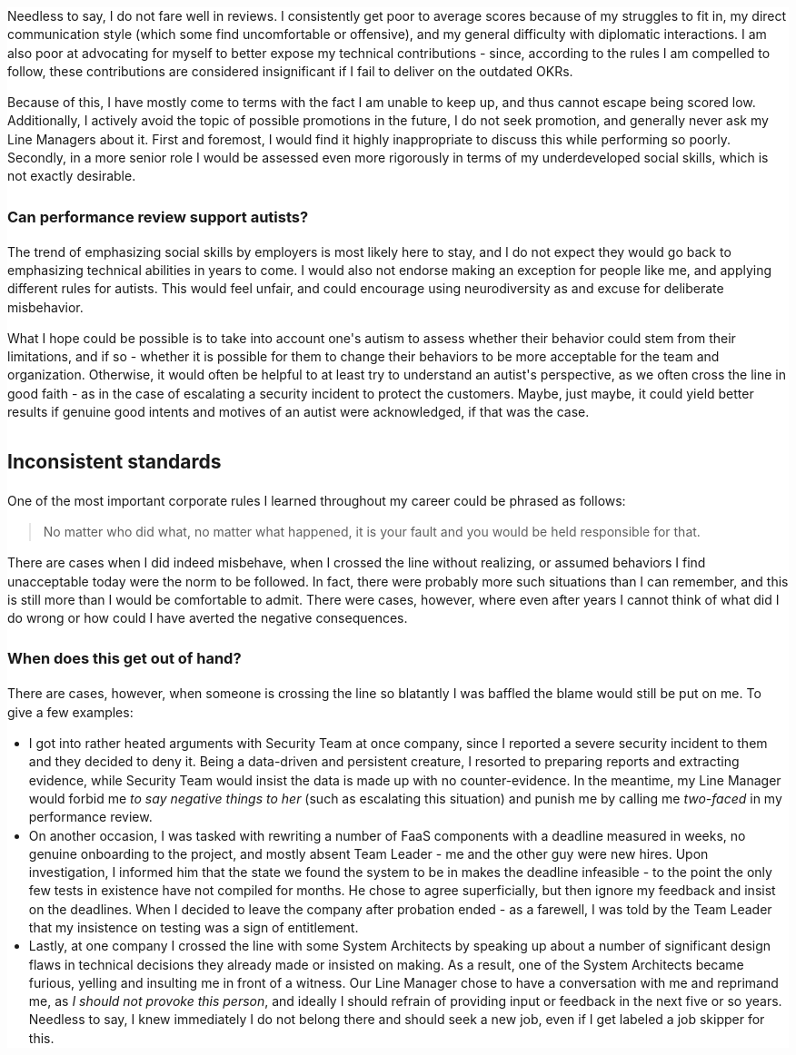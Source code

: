 Needless to say, I do not fare well in reviews. I consistently get poor to average scores because of my struggles to fit in, my direct communication style (which some find uncomfortable or offensive), and my general difficulty with diplomatic interactions. I am also poor at advocating for myself to better expose my technical contributions - since, according to the rules I am compelled to follow, these contributions are considered insignificant if I fail to deliver on the outdated OKRs.

Because of this, I have mostly come to terms with the fact I am unable to keep up, and thus cannot escape being scored low. Additionally, I actively avoid the topic of possible promotions in the future, I do not seek promotion, and generally never ask my Line Managers about it. First and foremost, I would find it highly inappropriate to discuss this while performing so poorly. Secondly, in a more senior role I would be assessed even more rigorously in terms of my underdeveloped social skills, which is not exactly desirable.

### Can performance review support autists?

The trend of emphasizing social skills by employers is most likely here to stay, and I do not expect they would go back to emphasizing technical abilities in years to come. I would also not endorse making an exception for people like me, and applying different rules for autists. This would feel unfair, and could encourage using neurodiversity as and excuse for deliberate misbehavior. 

What I hope could be possible is to take into account one's autism to assess whether their behavior could stem from their limitations, and if so - whether it is possible for them to change their behaviors to be more acceptable for the team and organization. Otherwise, it would often be helpful to at least try to understand an autist's perspective, as we often cross the line in good faith - as in the case of escalating a security incident to protect the customers. Maybe, just maybe, it could yield better results if genuine good intents and motives of an autist were acknowledged, if that was the case. 

## Inconsistent standards

One of the most important corporate rules I learned throughout my career could be phrased as follows:

> No matter who did what, no matter what happened, it is your fault and you would be held responsible for that.

There are cases when I did indeed misbehave, when I crossed the line without realizing, or assumed behaviors I find unacceptable today were the norm to be followed. In fact, there were probably more such situations than I can remember, and this is still more than I would be comfortable to admit. There were cases, however, where even after years I cannot think of what did I do wrong or how could I have averted the negative consequences.

### When does this get out of hand?

There are cases, however, when someone is crossing the line so blatantly I was baffled the blame would still be put on me. To give a few examples:
- I got into rather heated arguments with Security Team at once company, since I reported a severe security incident to them and they decided to deny it. Being a data-driven and persistent creature, I resorted to preparing reports and extracting evidence, while Security Team would insist the data is made up with no counter-evidence. In the meantime, my Line Manager would forbid me _to say negative things to her_ (such as escalating this situation) and punish me by calling me _two-faced_ in my performance review.
- On another occasion, I was tasked with rewriting a number of FaaS components with a deadline measured in weeks, no genuine onboarding to the project, and mostly absent Team Leader - me and the other guy were new hires. Upon investigation, I informed him that the state we found the system to be in makes the deadline infeasible - to the point the only few tests in existence have not compiled for months. He chose to agree superficially, but then ignore my feedback and insist on the deadlines. When I decided to leave the company after probation ended - as a farewell, I was told by the Team Leader that my insistence on testing was a sign of entitlement.
- Lastly, at one company I crossed the line with some System Architects by speaking up about a number of significant design flaws in technical decisions they already made or insisted on making. As a result, one of the System Architects became furious, yelling and insulting me in front of a witness. Our Line Manager chose to have a conversation with me and reprimand me, as _I should not provoke this person_, and ideally I should refrain of providing input or feedback in the next five or so years. Needless to say, I knew immediately I do not belong there and should seek a new job, even if I get labeled a job skipper for this.